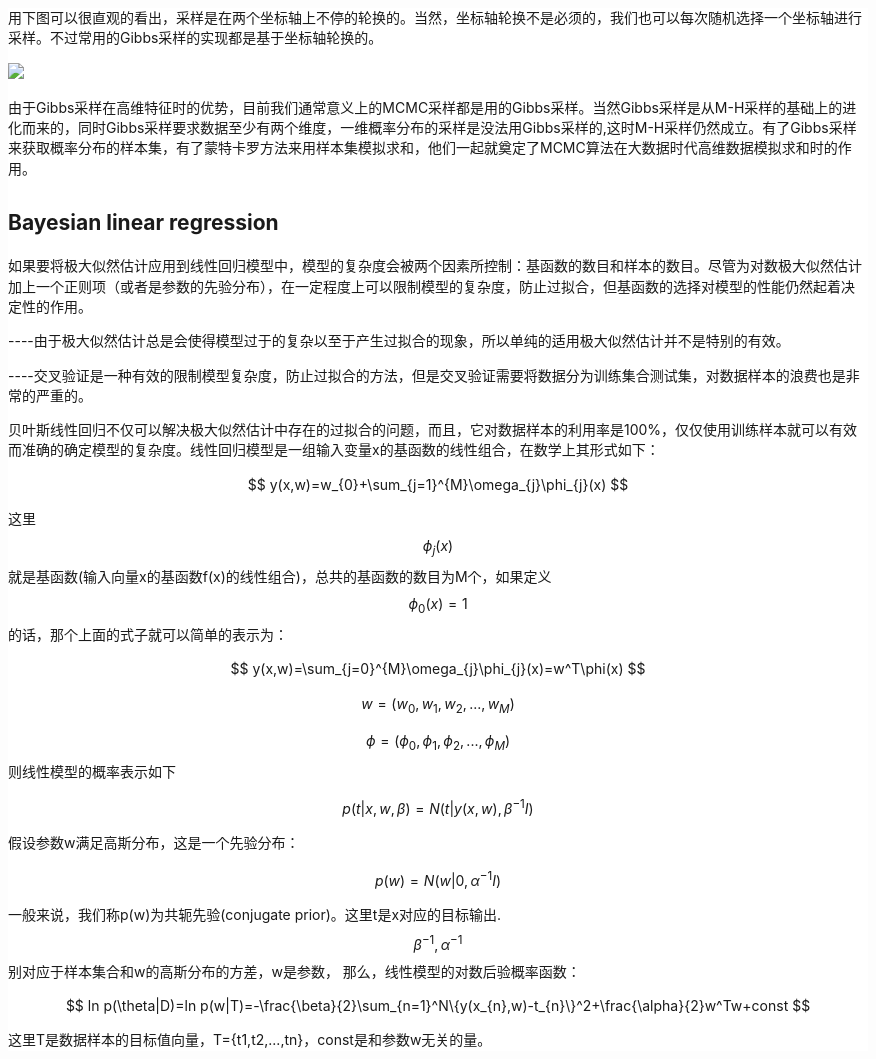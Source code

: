 用下图可以很直观的看出，采样是在两个坐标轴上不停的轮换的。当然，坐标轴轮换不是必须的，我们也可以每次随机选择一个坐标轴进行采样。不过常用的Gibbs采样的实现都是基于坐标轴轮换的。

![](https://images2015.cnblogs.com/blog/1042406/201703/1042406-20170330161210195-1389960329.png)

由于Gibbs采样在高维特征时的优势，目前我们通常意义上的MCMC采样都是用的Gibbs采样。当然Gibbs采样是从M-H采样的基础上的进化而来的，同时Gibbs采样要求数据至少有两个维度，一维概率分布的采样是没法用Gibbs采样的,这时M-H采样仍然成立。有了Gibbs采样来获取概率分布的样本集，有了蒙特卡罗方法来用样本集模拟求和，他们一起就奠定了MCMC算法在大数据时代高维数据模拟求和时的作用。

## Bayesian linear regression

如果要将极大似然估计应用到线性回归模型中，模型的复杂度会被两个因素所控制：基函数的数目和样本的数目。尽管为对数极大似然估计加上一个正则项（或者是参数的先验分布），在一定程度上可以限制模型的复杂度，防止过拟合，但基函数的选择对模型的性能仍然起着决定性的作用。

\----由于极大似然估计总是会使得模型过于的复杂以至于产生过拟合的现象，所以单纯的适用极大似然估计并不是特别的有效。

\----交叉验证是一种有效的限制模型复杂度，防止过拟合的方法，但是交叉验证需要将数据分为训练集合测试集，对数据样本的浪费也是非常的严重的。

贝叶斯线性回归不仅可以解决极大似然估计中存在的过拟合的问题，而且，它对数据样本的利用率是100%，仅仅使用训练样本就可以有效而准确的确定模型的复杂度。线性回归模型是一组输入变量x的基函数的线性组合，在数学上其形式如下：

$$
y(x,w)=w_{0}+\sum_{j=1}^{M}\omega_{j}\phi_{j}(x)
$$

这里$$\phi_j(x)$$就是基函数(输入向量x的基函数f(x)的线性组合)，总共的基函数的数目为M个，如果定义$$ϕ_0(x)=1$$的话，那个上面的式子就可以简单的表示为：

$$
y(x,w)=\sum_{j=0}^{M}\omega_{j}\phi_{j}(x)=w^T\phi(x)
$$

$$
w=(w_{0},w_{1},w_{2},...,w_{M})
$$

$$\phi=(\phi_{0},\phi_{1},\phi_{2},...,\phi_{M})$$ 则线性模型的概率表示如下

$$
p(t|x,w,\beta)=N(t|y(x,w),\beta^{-1}I)
$$

假设参数w满足高斯分布，这是一个先验分布：

$$
p(w)=N(w|0,\alpha^{-1}I)
$$

一般来说，我们称p(w)为共轭先验(conjugate prior)。这里t是x对应的目标输出. $$\beta^{-1},\alpha^{-1}$$别对应于样本集合和w的高斯分布的方差，w是参数， 那么，线性模型的对数后验概率函数：

$$
ln p(\theta|D)=ln p(w|T)=-\frac{\beta}{2}\sum_{n=1}^N\{y(x_{n},w)-t_{n}\}^2+\frac{\alpha}{2}w^Tw+const
$$

这里T是数据样本的目标值向量，T={t1,t2,...,tn}，const是和参数w无关的量。



